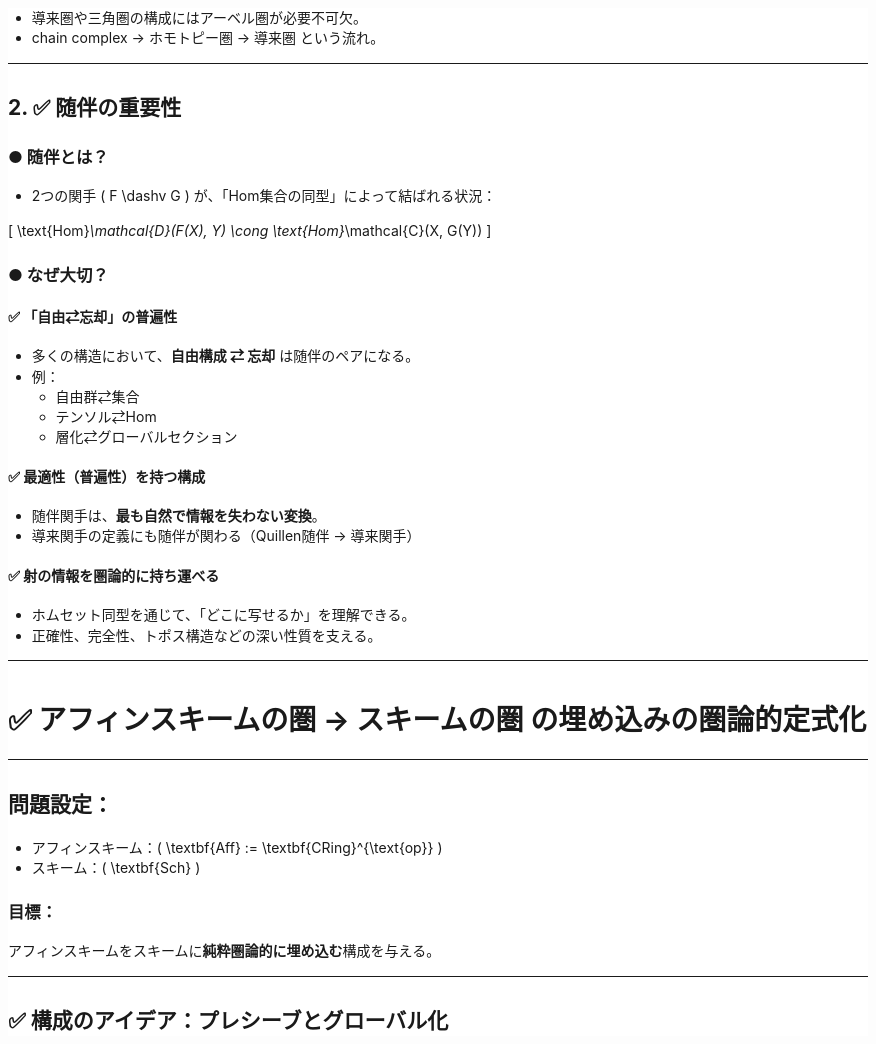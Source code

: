 - 導来圏や三角圏の構成にはアーベル圏が必要不可欠。
- chain complex → ホモトピー圏 → 導来圏 という流れ。

---

## 2. ✅ 随伴の重要性

### ● 随伴とは？

- 2つの関手 \( F \dashv G \) が、「Hom集合の同型」によって結ばれる状況：

\[
\text{Hom}_\mathcal{D}(F(X), Y) \cong \text{Hom}_\mathcal{C}(X, G(Y))
\]

### ● なぜ大切？

#### ✅ 「自由⇄忘却」の普遍性

- 多くの構造において、**自由構成 ⇄ 忘却** は随伴のペアになる。
- 例：
  - 自由群⇄集合
  - テンソル⇄Hom
  - 層化⇄グローバルセクション

#### ✅ 最適性（普遍性）を持つ構成

- 随伴関手は、**最も自然で情報を失わない変換**。
- 導来関手の定義にも随伴が関わる（Quillen随伴 → 導来関手）

#### ✅ 射の情報を圏論的に持ち運べる

- ホムセット同型を通じて、「どこに写せるか」を理解できる。
- 正確性、完全性、トポス構造などの深い性質を支える。

---

# ✅ アフィンスキームの圏 → スキームの圏 の埋め込みの圏論的定式化

---

## 問題設定：

- アフィンスキーム：\( \textbf{Aff} := \textbf{CRing}^{\text{op}} \)
- スキーム：\( \textbf{Sch} \)

### 目標：  
アフィンスキームをスキームに**純粋圏論的に埋め込む**構成を与える。

---

## ✅ 構成のアイデア：**プレシーブとグローバル化**
